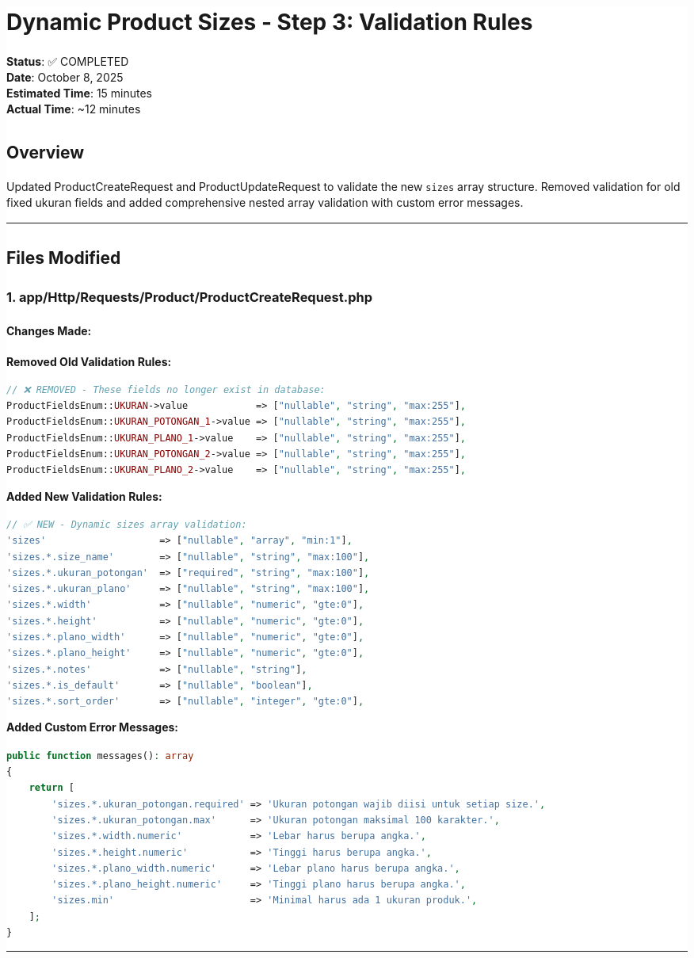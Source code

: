 # Dynamic Product Sizes - Step 3: Validation Rules

**Status**: ✅ COMPLETED  
**Date**: October 8, 2025  
**Estimated Time**: 15 minutes  
**Actual Time**: ~12 minutes

## Overview
Updated ProductCreateRequest and ProductUpdateRequest to validate the new `sizes` array structure. Removed validation for old fixed ukuran fields and added comprehensive nested array validation with custom error messages.

---

## Files Modified

### 1. **app/Http/Requests/Product/ProductCreateRequest.php**

#### Changes Made:

**Removed Old Validation Rules:**
```php
// ❌ REMOVED - These fields no longer exist in database:
ProductFieldsEnum::UKURAN->value            => ["nullable", "string", "max:255"],
ProductFieldsEnum::UKURAN_POTONGAN_1->value => ["nullable", "string", "max:255"],
ProductFieldsEnum::UKURAN_PLANO_1->value    => ["nullable", "string", "max:255"],
ProductFieldsEnum::UKURAN_POTONGAN_2->value => ["nullable", "string", "max:255"],
ProductFieldsEnum::UKURAN_PLANO_2->value    => ["nullable", "string", "max:255"],
```

**Added New Validation Rules:**
```php
// ✅ NEW - Dynamic sizes array validation:
'sizes'                    => ["nullable", "array", "min:1"],
'sizes.*.size_name'        => ["nullable", "string", "max:100"],
'sizes.*.ukuran_potongan'  => ["required", "string", "max:100"],
'sizes.*.ukuran_plano'     => ["nullable", "string", "max:100"],
'sizes.*.width'            => ["nullable", "numeric", "gte:0"],
'sizes.*.height'           => ["nullable", "numeric", "gte:0"],
'sizes.*.plano_width'      => ["nullable", "numeric", "gte:0"],
'sizes.*.plano_height'     => ["nullable", "numeric", "gte:0"],
'sizes.*.notes'            => ["nullable", "string"],
'sizes.*.is_default'       => ["nullable", "boolean"],
'sizes.*.sort_order'       => ["nullable", "integer", "gte:0"],
```

**Added Custom Error Messages:**
```php
public function messages(): array
{
    return [
        'sizes.*.ukuran_potongan.required' => 'Ukuran potongan wajib diisi untuk setiap size.',
        'sizes.*.ukuran_potongan.max'      => 'Ukuran potongan maksimal 100 karakter.',
        'sizes.*.width.numeric'            => 'Lebar harus berupa angka.',
        'sizes.*.height.numeric'           => 'Tinggi harus berupa angka.',
        'sizes.*.plano_width.numeric'      => 'Lebar plano harus berupa angka.',
        'sizes.*.plano_height.numeric'     => 'Tinggi plano harus berupa angka.',
        'sizes.min'                        => 'Minimal harus ada 1 ukuran produk.',
    ];
}
```

---